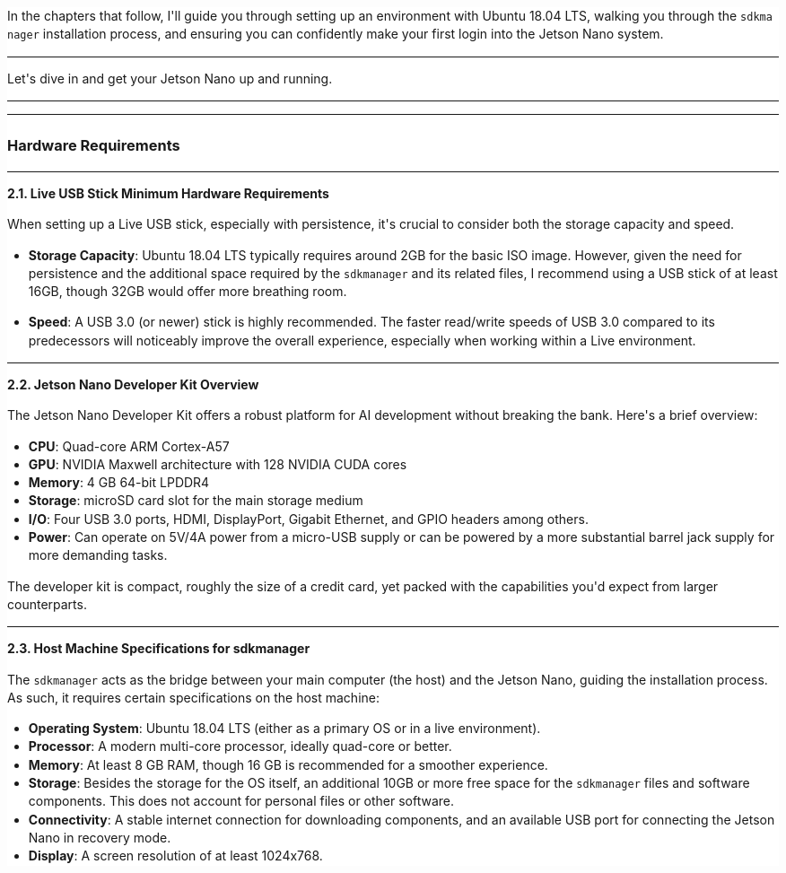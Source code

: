 In the chapters that follow, I'll guide you through setting up an environment with Ubuntu 18.04 LTS, walking you through the `sdkmanager` installation process, and ensuring you can confidently make your first login into the Jetson Nano system.

---

Let's dive in and get your Jetson Nano up and running.

---


---

### **Hardware Requirements**

---

**2.1. Live USB Stick Minimum Hardware Requirements**

When setting up a Live USB stick, especially with persistence, it's crucial to consider both the storage capacity and speed. 

- **Storage Capacity**: Ubuntu 18.04 LTS typically requires around 2GB for the basic ISO image. However, given the need for persistence and the additional space required by the `sdkmanager` and its related files, I recommend using a USB stick of at least 16GB, though 32GB would offer more breathing room.

- **Speed**: A USB 3.0 (or newer) stick is highly recommended. The faster read/write speeds of USB 3.0 compared to its predecessors will noticeably improve the overall experience, especially when working within a Live environment.

---

**2.2. Jetson Nano Developer Kit Overview**

The Jetson Nano Developer Kit offers a robust platform for AI development without breaking the bank. Here's a brief overview:

- **CPU**: Quad-core ARM Cortex-A57
- **GPU**: NVIDIA Maxwell architecture with 128 NVIDIA CUDA cores
- **Memory**: 4 GB 64-bit LPDDR4
- **Storage**: microSD card slot for the main storage medium
- **I/O**: Four USB 3.0 ports, HDMI, DisplayPort, Gigabit Ethernet, and GPIO headers among others.
- **Power**: Can operate on 5V/4A power from a micro-USB supply or can be powered by a more substantial barrel jack supply for more demanding tasks.

The developer kit is compact, roughly the size of a credit card, yet packed with the capabilities you'd expect from larger counterparts.

---

**2.3. Host Machine Specifications for sdkmanager**

The `sdkmanager` acts as the bridge between your main computer (the host) and the Jetson Nano, guiding the installation process. As such, it requires certain specifications on the host machine:

- **Operating System**: Ubuntu 18.04 LTS (either as a primary OS or in a live environment).
- **Processor**: A modern multi-core processor, ideally quad-core or better.
- **Memory**: At least 8 GB RAM, though 16 GB is recommended for a smoother experience.
- **Storage**: Besides the storage for the OS itself, an additional 10GB or more free space for the `sdkmanager` files and software components. This does not account for personal files or other software.
- **Connectivity**: A stable internet connection for downloading components, and an available USB port for connecting the Jetson Nano in recovery mode.
- **Display**: A screen resolution of at least 1024x768.
